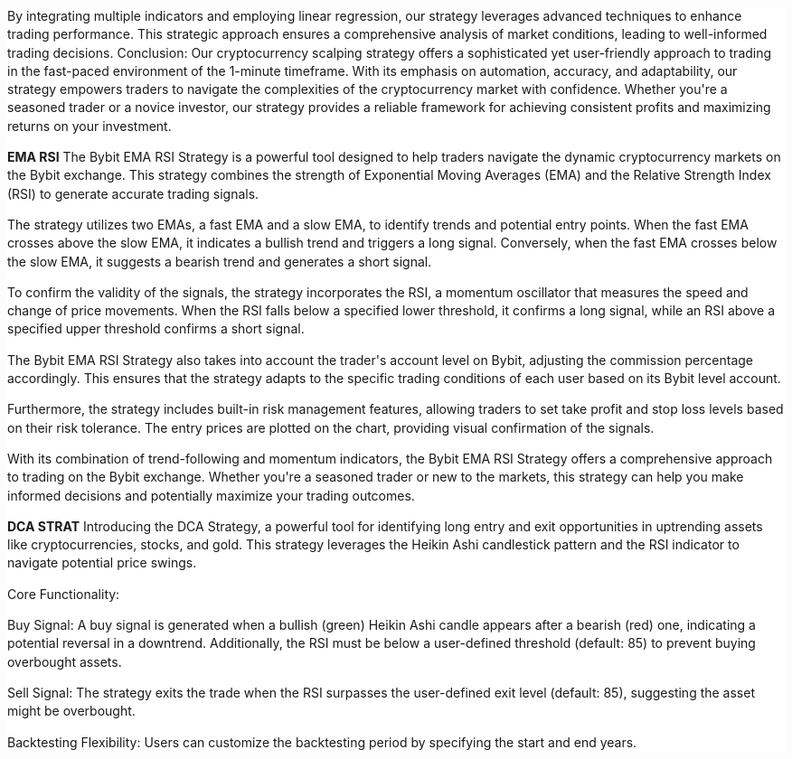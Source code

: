 By integrating multiple indicators and employing linear regression, our strategy leverages advanced techniques to enhance trading performance.
This strategic approach ensures a comprehensive analysis of market conditions, leading to well-informed trading decisions.
Conclusion:
Our cryptocurrency scalping strategy offers a sophisticated yet user-friendly approach to trading in the fast-paced environment of the 1-minute timeframe. With its emphasis on automation, accuracy, and adaptability, our strategy empowers traders to navigate the complexities of the cryptocurrency market with confidence. Whether you're a seasoned trader or a novice investor, our strategy provides a reliable framework for achieving consistent profits and maximizing returns on your investment.

**EMA RSI**
The Bybit EMA RSI Strategy is a powerful tool designed to help traders navigate the dynamic cryptocurrency markets on the Bybit exchange. This strategy combines the strength of Exponential Moving Averages (EMA) and the Relative Strength Index (RSI) to generate accurate trading signals.

The strategy utilizes two EMAs, a fast EMA and a slow EMA, to identify trends and potential entry points. When the fast EMA crosses above the slow EMA, it indicates a bullish trend and triggers a long signal. Conversely, when the fast EMA crosses below the slow EMA, it suggests a bearish trend and generates a short signal.

To confirm the validity of the signals, the strategy incorporates the RSI, a momentum oscillator that measures the speed and change of price movements. When the RSI falls below a specified lower threshold, it confirms a long signal, while an RSI above a specified upper threshold confirms a short signal.

The Bybit EMA RSI Strategy also takes into account the trader's account level on Bybit, adjusting the commission percentage accordingly. This ensures that the strategy adapts to the specific trading conditions of each user based on its Bybit level account.

Furthermore, the strategy includes built-in risk management features, allowing traders to set take profit and stop loss levels based on their risk tolerance. The entry prices are plotted on the chart, providing visual confirmation of the signals.

With its combination of trend-following and momentum indicators, the Bybit EMA RSI Strategy offers a comprehensive approach to trading on the Bybit exchange. Whether you're a seasoned trader or new to the markets, this strategy can help you make informed decisions and potentially maximize your trading outcomes.

**DCA STRAT**
Introducing the DCA Strategy, a powerful tool for identifying long entry and exit opportunities in uptrending assets like cryptocurrencies, stocks, and gold. This strategy leverages the Heikin Ashi candlestick pattern and the RSI indicator to navigate potential price swings.

Core Functionality:

Buy Signal: A buy signal is generated when a bullish (green) Heikin Ashi candle appears after a bearish (red) one, indicating a potential reversal in a downtrend. Additionally, the RSI must be below a user-defined threshold (default: 85) to prevent buying overbought assets.

Sell Signal: The strategy exits the trade when the RSI surpasses the user-defined exit level (default: 85), suggesting the asset might be overbought.

Backtesting Flexibility: Users can customize the backtesting period by specifying the start and end years.
